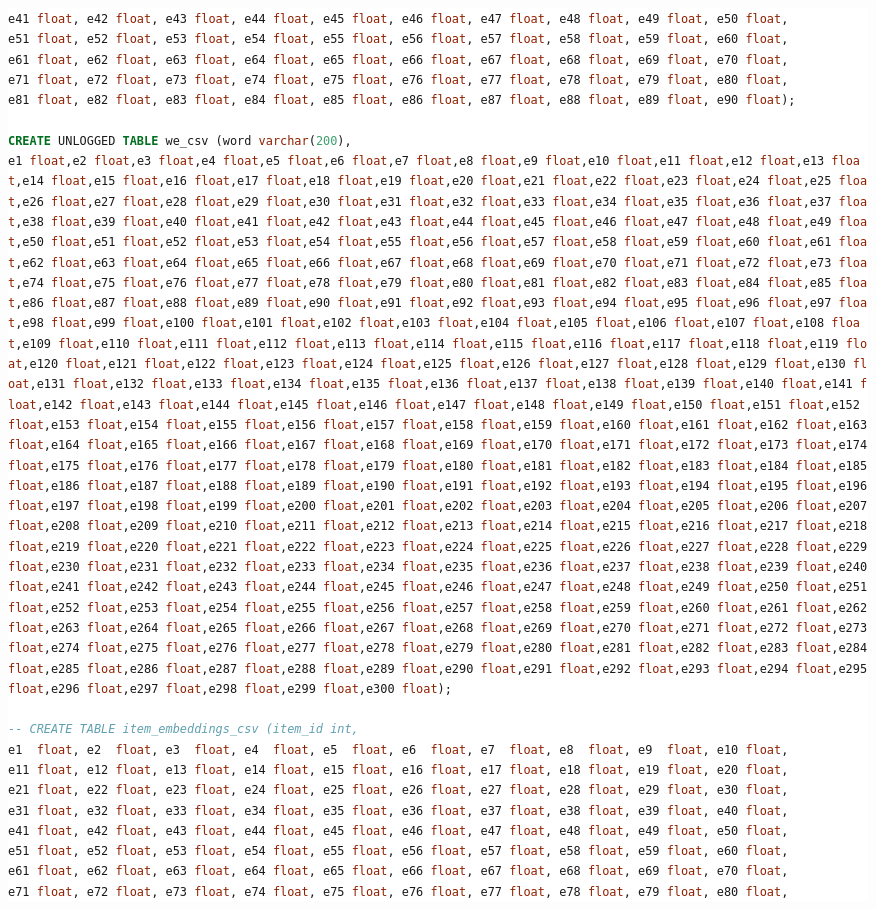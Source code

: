 ``` sql
e41 float, e42 float, e43 float, e44 float, e45 float, e46 float, e47 float, e48 float, e49 float, e50 float, 
e51 float, e52 float, e53 float, e54 float, e55 float, e56 float, e57 float, e58 float, e59 float, e60 float, 
e61 float, e62 float, e63 float, e64 float, e65 float, e66 float, e67 float, e68 float, e69 float, e70 float, 
e71 float, e72 float, e73 float, e74 float, e75 float, e76 float, e77 float, e78 float, e79 float, e80 float, 
e81 float, e82 float, e83 float, e84 float, e85 float, e86 float, e87 float, e88 float, e89 float, e90 float);

CREATE UNLOGGED TABLE we_csv (word varchar(200), 
e1 float,e2 float,e3 float,e4 float,e5 float,e6 float,e7 float,e8 float,e9 float,e10 float,e11 float,e12 float,e13 float,e14 float,e15 float,e16 float,e17 float,e18 float,e19 float,e20 float,e21 float,e22 float,e23 float,e24 float,e25 float,e26 float,e27 float,e28 float,e29 float,e30 float,e31 float,e32 float,e33 float,e34 float,e35 float,e36 float,e37 float,e38 float,e39 float,e40 float,e41 float,e42 float,e43 float,e44 float,e45 float,e46 float,e47 float,e48 float,e49 float,e50 float,e51 float,e52 float,e53 float,e54 float,e55 float,e56 float,e57 float,e58 float,e59 float,e60 float,e61 float,e62 float,e63 float,e64 float,e65 float,e66 float,e67 float,e68 float,e69 float,e70 float,e71 float,e72 float,e73 float,e74 float,e75 float,e76 float,e77 float,e78 float,e79 float,e80 float,e81 float,e82 float,e83 float,e84 float,e85 float,e86 float,e87 float,e88 float,e89 float,e90 float,e91 float,e92 float,e93 float,e94 float,e95 float,e96 float,e97 float,e98 float,e99 float,e100 float,e101 float,e102 float,e103 float,e104 float,e105 float,e106 float,e107 float,e108 float,e109 float,e110 float,e111 float,e112 float,e113 float,e114 float,e115 float,e116 float,e117 float,e118 float,e119 float,e120 float,e121 float,e122 float,e123 float,e124 float,e125 float,e126 float,e127 float,e128 float,e129 float,e130 float,e131 float,e132 float,e133 float,e134 float,e135 float,e136 float,e137 float,e138 float,e139 float,e140 float,e141 float,e142 float,e143 float,e144 float,e145 float,e146 float,e147 float,e148 float,e149 float,e150 float,e151 float,e152 float,e153 float,e154 float,e155 float,e156 float,e157 float,e158 float,e159 float,e160 float,e161 float,e162 float,e163 float,e164 float,e165 float,e166 float,e167 float,e168 float,e169 float,e170 float,e171 float,e172 float,e173 float,e174 float,e175 float,e176 float,e177 float,e178 float,e179 float,e180 float,e181 float,e182 float,e183 float,e184 float,e185 float,e186 float,e187 float,e188 float,e189 float,e190 float,e191 float,e192 float,e193 float,e194 float,e195 float,e196 float,e197 float,e198 float,e199 float,e200 float,e201 float,e202 float,e203 float,e204 float,e205 float,e206 float,e207 float,e208 float,e209 float,e210 float,e211 float,e212 float,e213 float,e214 float,e215 float,e216 float,e217 float,e218 float,e219 float,e220 float,e221 float,e222 float,e223 float,e224 float,e225 float,e226 float,e227 float,e228 float,e229 float,e230 float,e231 float,e232 float,e233 float,e234 float,e235 float,e236 float,e237 float,e238 float,e239 float,e240 float,e241 float,e242 float,e243 float,e244 float,e245 float,e246 float,e247 float,e248 float,e249 float,e250 float,e251 float,e252 float,e253 float,e254 float,e255 float,e256 float,e257 float,e258 float,e259 float,e260 float,e261 float,e262 float,e263 float,e264 float,e265 float,e266 float,e267 float,e268 float,e269 float,e270 float,e271 float,e272 float,e273 float,e274 float,e275 float,e276 float,e277 float,e278 float,e279 float,e280 float,e281 float,e282 float,e283 float,e284 float,e285 float,e286 float,e287 float,e288 float,e289 float,e290 float,e291 float,e292 float,e293 float,e294 float,e295 float,e296 float,e297 float,e298 float,e299 float,e300 float);

-- CREATE TABLE item_embeddings_csv (item_id int, 
e1  float, e2  float, e3  float, e4  float, e5  float, e6  float, e7  float, e8  float, e9  float, e10 float, 
e11 float, e12 float, e13 float, e14 float, e15 float, e16 float, e17 float, e18 float, e19 float, e20 float, 
e21 float, e22 float, e23 float, e24 float, e25 float, e26 float, e27 float, e28 float, e29 float, e30 float, 
e31 float, e32 float, e33 float, e34 float, e35 float, e36 float, e37 float, e38 float, e39 float, e40 float, 
e41 float, e42 float, e43 float, e44 float, e45 float, e46 float, e47 float, e48 float, e49 float, e50 float, 
e51 float, e52 float, e53 float, e54 float, e55 float, e56 float, e57 float, e58 float, e59 float, e60 float, 
e61 float, e62 float, e63 float, e64 float, e65 float, e66 float, e67 float, e68 float, e69 float, e70 float, 
e71 float, e72 float, e73 float, e74 float, e75 float, e76 float, e77 float, e78 float, e79 float, e80 float, 
```